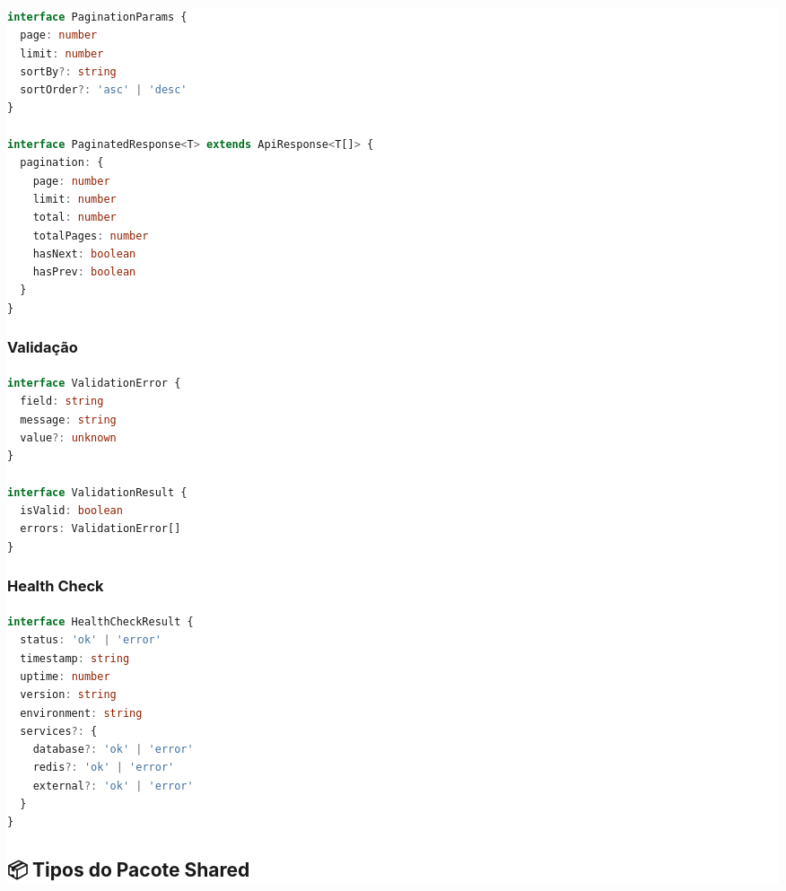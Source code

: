 ```typescript
interface PaginationParams {
  page: number
  limit: number
  sortBy?: string
  sortOrder?: 'asc' | 'desc'
}

interface PaginatedResponse<T> extends ApiResponse<T[]> {
  pagination: {
    page: number
    limit: number
    total: number
    totalPages: number
    hasNext: boolean
    hasPrev: boolean
  }
}
```

### Validação

```typescript
interface ValidationError {
  field: string
  message: string
  value?: unknown
}

interface ValidationResult {
  isValid: boolean
  errors: ValidationError[]
}
```

### Health Check

```typescript
interface HealthCheckResult {
  status: 'ok' | 'error'
  timestamp: string
  uptime: number
  version: string
  environment: string
  services?: {
    database?: 'ok' | 'error'
    redis?: 'ok' | 'error'
    external?: 'ok' | 'error'
  }
}
```

## 📦 Tipos do Pacote Shared
